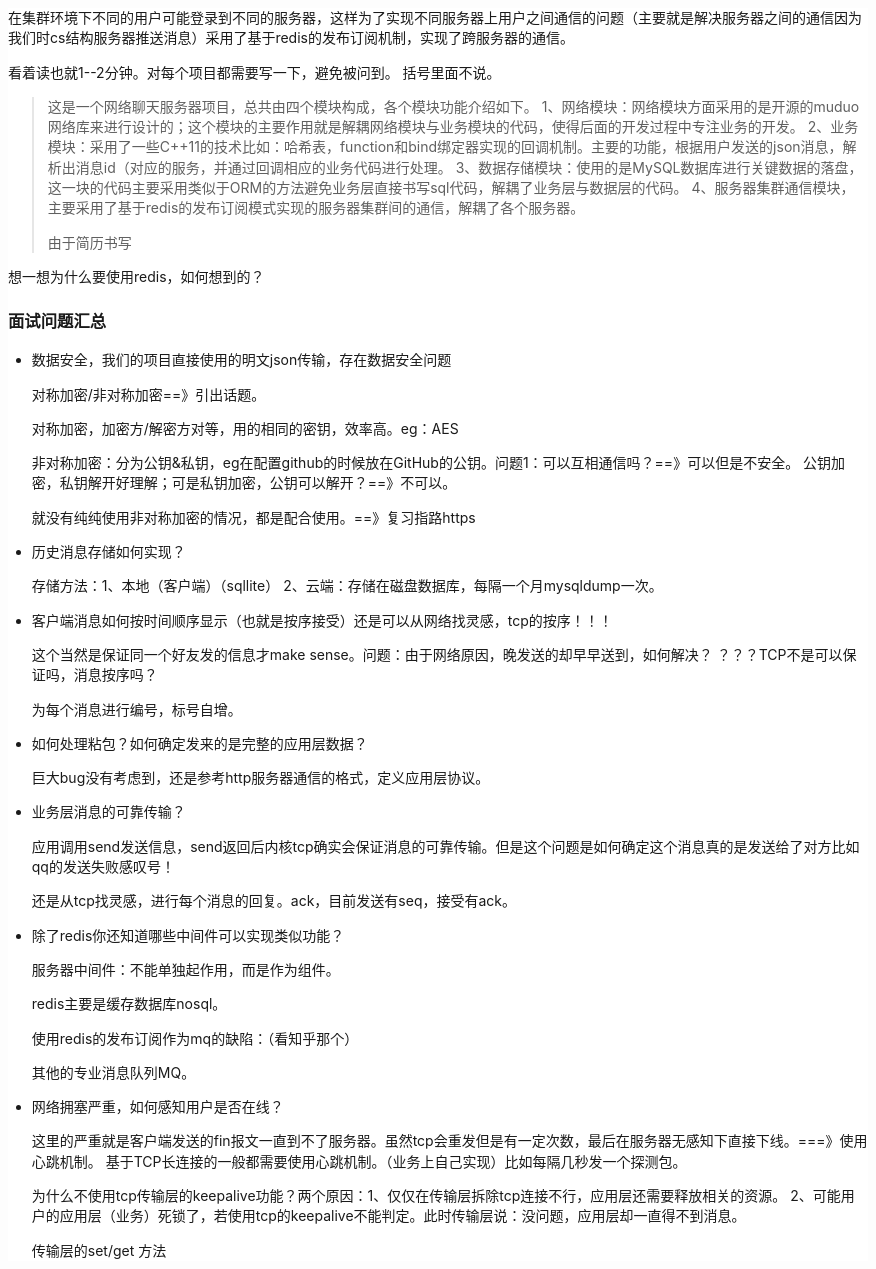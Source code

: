   在集群环境下不同的用户可能登录到不同的服务器，这样为了实现不同服务器上用户之间通信的问题（主要就是解决服务器之间的通信因为我们时cs结构服务器推送消息）采用了基于redis的发布订阅机制，实现了跨服务器的通信。      

  看着读也就1--2分钟。对每个项目都需要写一下，避免被问到。 括号里面不说。
  
  >这是一个网络聊天服务器项目，总共由四个模块构成，各个模块功能介绍如下。
  >1、网络模块：网络模块方面采用的是开源的muduo网络库来进行设计的；这个模块的主要作用就是解耦网络模块与业务模块的代码，使得后面的开发过程中专注业务的开发。
  >2、业务模块：采用了一些C++11的技术比如：哈希表，function和bind绑定器实现的回调机制。主要的功能，根据用户发送的json消息，解析出消息id（对应的服务，并通过回调相应的业务代码进行处理。
  >3、数据存储模块：使用的是MySQL数据库进行关键数据的落盘，这一块的代码主要采用类似于ORM的方法避免业务层直接书写sql代码，解耦了业务层与数据层的代码。
  >4、服务器集群通信模块，主要采用了基于redis的发布订阅模式实现的服务器集群间的通信，解耦了各个服务器。
  >
  >由于简历书写



想一想为什么要使用redis，如何想到的？         

### 面试问题汇总

* 数据安全，我们的项目直接使用的明文json传输，存在数据安全问题

  对称加密/非对称加密==》引出话题。

  对称加密，加密方/解密方对等，用的相同的密钥，效率高。eg：AES       

  非对称加密：分为公钥&私钥，eg在配置github的时候放在GitHub的公钥。问题1：可以互相通信吗？==》可以但是不安全。       公钥加密，私钥解开好理解；可是私钥加密，公钥可以解开？==》不可以。     

  就没有纯纯使用非对称加密的情况，都是配合使用。==》复习指路https

* 历史消息存储如何实现？

  存储方法：1、本地（客户端）（sqllite）    2、云端：存储在磁盘数据库，每隔一个月mysqldump一次。

* 客户端消息如何按时间顺序显示（也就是按序接受）还是可以从网络找灵感，tcp的按序！！！

  这个当然是保证同一个好友发的信息才make sense。问题：由于网络原因，晚发送的却早早送到，如何解决？       ？？？TCP不是可以保证吗，消息按序吗？

  为每个消息进行编号，标号自增。

* 如何处理粘包？如何确定发来的是完整的应用层数据？

  巨大bug没有考虑到，还是参考http服务器通信的格式，定义应用层协议。

* 业务层消息的可靠传输？

  应用调用send发送信息，send返回后内核tcp确实会保证消息的可靠传输。但是这个问题是如何确定这个消息真的是发送给了对方比如qq的发送失败感叹号！        

  还是从tcp找灵感，进行每个消息的回复。ack，目前发送有seq，接受有ack。
  
* 除了redis你还知道哪些中间件可以实现类似功能？

  服务器中间件：不能单独起作用，而是作为组件。

  redis主要是缓存数据库nosql。

  使用redis的发布订阅作为mq的缺陷：（看知乎那个）     

  其他的专业消息队列MQ。

* 网络拥塞严重，如何感知用户是否在线？

  这里的严重就是客户端发送的fin报文一直到不了服务器。虽然tcp会重发但是有一定次数，最后在服务器无感知下直接下线。===》使用心跳机制。  基于TCP长连接的一般都需要使用心跳机制。（业务上自己实现）比如每隔几秒发一个探测包。         

  为什么不使用tcp传输层的keepalive功能？两个原因：1、仅仅在传输层拆除tcp连接不行，应用层还需要释放相关的资源。          2、可能用户的应用层（业务）死锁了，若使用tcp的keepalive不能判定。此时传输层说：没问题，应用层却一直得不到消息。       

  传输层的set/get 方法

